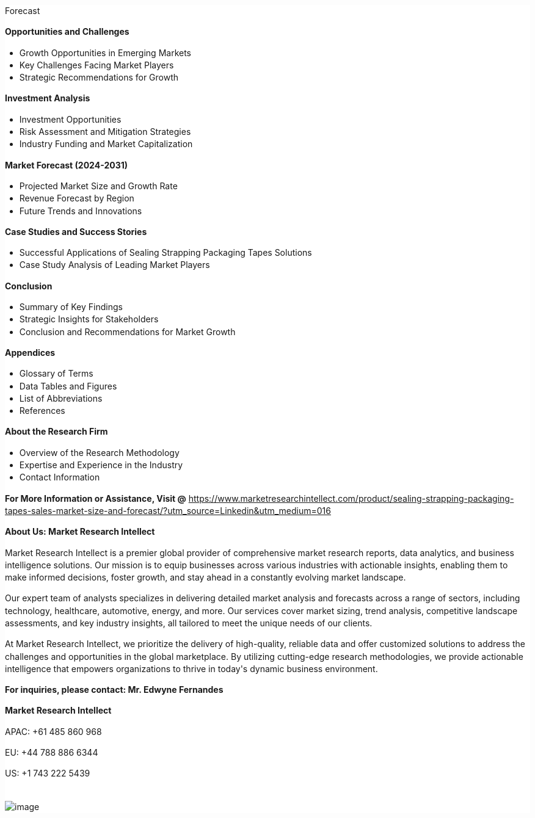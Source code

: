 Forecast</li></ul><p><strong>Opportunities and Challenges</strong></p><ul><li>Growth Opportunities in Emerging Markets</li><li>Key Challenges Facing Market Players</li><li>Strategic Recommendations for Growth</li></ul><p><strong>Investment Analysis</strong></p><ul><li>Investment Opportunities</li><li>Risk Assessment and Mitigation Strategies</li><li>Industry Funding and Market Capitalization</li></ul><p><strong>Market Forecast (2024-2031)</strong></p><ul><li>Projected Market Size and Growth Rate</li><li>Revenue Forecast by Region</li><li>Future Trends and Innovations</li></ul><p><strong>Case Studies and Success Stories</strong></p><ul><li>Successful Applications of Sealing Strapping Packaging Tapes  Solutions</li><li>Case Study Analysis of Leading Market Players</li></ul><p><strong>Conclusion</strong></p><ul><li>Summary of Key Findings</li><li>Strategic Insights for Stakeholders</li><li>Conclusion and Recommendations for Market Growth</li></ul><p><strong>Appendices</strong></p><ul><li>Glossary of Terms</li><li>Data Tables and Figures</li><li>List of Abbreviations</li><li>References</li></ul><p><strong>About the Research Firm</strong></p><ul><li>Overview of the Research Methodology</li><li>Expertise and Experience in the Industry</li><li>Contact Information</li></ul></div><div class="article-main__content" data-test-id="publishing-text-block"><p><span class="font-[700]"><strong>For More Information or Assistance, Visit @</strong>&nbsp;<a href="https://www.marketresearchintellect.com/product/sealing-strapping-packaging-tapes-sales-market-size-and-forecast/?utm_source=Linkedin&utm_medium=016">https://www.marketresearchintellect.com/product/sealing-strapping-packaging-tapes-sales-market-size-and-forecast/?utm_source=Linkedin&utm_medium=016</a></span></p><p><strong>About Us: Market Research Intellect</strong></p><p>Market Research Intellect is a premier global provider of comprehensive market research reports, data analytics, and business intelligence solutions. Our mission is to equip businesses across various industries with actionable insights, enabling them to make informed decisions, foster growth, and stay ahead in a constantly evolving market landscape.</p><p>Our expert team of analysts specializes in delivering detailed market analysis and forecasts across a range of sectors, including technology, healthcare, automotive, energy, and more. Our services cover market sizing, trend analysis, competitive landscape assessments, and key industry insights, all tailored to meet the unique needs of our clients.</p><p>At Market Research Intellect, we prioritize the delivery of high-quality, reliable data and offer customized solutions to address the challenges and opportunities in the global marketplace. By utilizing cutting-edge research methodologies, we provide actionable intelligence that empowers organizations to thrive in today's dynamic business environment.</p><p><strong>For inquiries, please contact: Mr. Edwyne Fernandes</strong></p><p><strong>Market Research Intellect</strong></p><p>APAC: +61 485 860 968</p><p>EU: +44 788 886 6344</p><p>US: +1 743 222 5439</p></div><div class="article-main__content" data-test-id="publishing-text-block">&nbsp;</div>
![image](https://github.com/user-attachments/assets/5c278887-5aa9-4501-8a74-e2622cc856e2)
